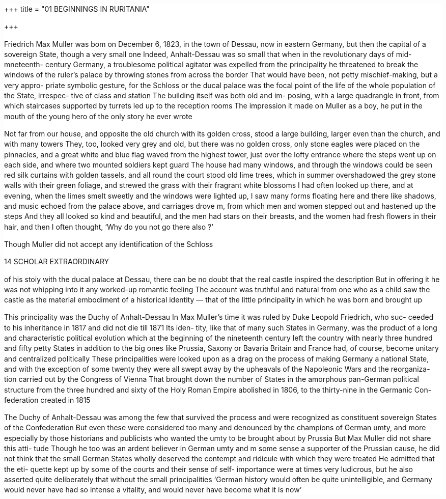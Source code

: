 +++
title = "01 BEGINNINGS IN RURITANIA"

+++

Friedrich Max Muller was bom on December 6, 1823, in the town of Dessau, now in eastern Germany, but then the capital of a sovereign State, though a very small one Indeed, Anhalt-Dessau was so small that when in the revolutionary days of mid-mneteenth- century Germany, a troublesome political agitator was expelled from the principality he threatened to break the windows of the ruler’s palace by throwing stones from across the border That would have been, not petty mischief-making, but a very appro- priate symbolic gesture, for the Schloss or the ducal palace was the focal point of the life of the whole population of the State, irrespec- tive of class and station The building itself was both old and im- posing, with a large quadrangle in front, from which staircases supported by turrets led up to the reception rooms The impression it made on Muller as a boy, he put in the mouth of the young hero of the only story he ever wrote 

Not far from our house, and opposite the old church with its golden cross, stood a large building, larger even than the church, and with many towers They, too, looked very grey and old, but there was no golden cross, only stone eagles were placed on the pinnacles, and a great white and blue flag waved from the highest tower, just over the lofty entrance where the steps went up on each side, and where two mounted soldiers kept guard The house had many windows, and through the windows could be seen red silk curtains with golden tassels, and all round the court stood old lime trees, which in summer overshadowed the grey stone walls with their green foliage, and strewed the grass with their fragrant white blossoms I had often looked up there, and at evening, when the limes smelt sweetly and the windows were lighted up, I saw many forms floating here and there like shadows, and music echoed from the palace above, and carriages drove m, from which men and women stepped out and hastened up the steps And they all looked so kind and beautiful, and the men had stars on their breasts, and the women had fresh flowers in their hair, and then I often thought, ‘Why do you not go there also ?’ 

Though Muller did not accept any identification of the Schloss 



14 SCHOLAR EXTRAORDINARY 

of his stoiy with the ducal palace at Dessau, there can be no doubt that the real castle inspired the description But in offering it he was not whipping into it any worked-up romantic feeling The account was truthful and natural from one who as a child saw the castle as the material embodiment of a historical identity — that of the little principality in which he was born and brought up 

This principality was the Duchy of Anhalt-Dessau In Max Muller’s time it was ruled by Duke Leopold Friedrich, who suc- ceeded to his inheritance in 1817 and did not die till 1871 Its iden- tity, like that of many such States in Germany, was the product of a long and characteristic political evolution which at the beginning of the nineteenth century left the country with nearly three hundred and fifty petty States in addition to the big ones like Prussia, Saxony or Bavaria Britain and France had, of course, become unitary and centralized politically These principalities were looked upon as a drag on the process of making Germany a national State, and with the exception of some twenty they were all swept away by the upheavals of the Napoleonic Wars and the reorganiza- tion carried out by the Congress of Vienna That brought down the number of States in the amorphous pan-German political structure from the three hundred and sixty of the Holy Roman Empire abolished in 1806, to the thirty-nine in the Germanic Con- federation created in 1815 

The Duchy of Anhalt-Dessau was among the few that survived the process and were recognized as constituent sovereign States of the Confederation But even these were considered too many and denounced by the champions of German umty, and more especially by those historians and publicists who wanted the umty to be brought about by Prussia But Max Muller did not share this atti- tude Though he too was an ardent believer in German umty and m some sense a supporter of the Prussian cause, he did not think that the small German States wholly deserved the contempt and ridicule with which they were treated He admitted that the eti- quette kept up by some of the courts and their sense of self- importance were at times very ludicrous, but he also asserted quite deliberately that without the small principalities ‘German history would often be quite unintelligible, and Germany would never have had so intense a vitality, and would never have become what it is now’ 
